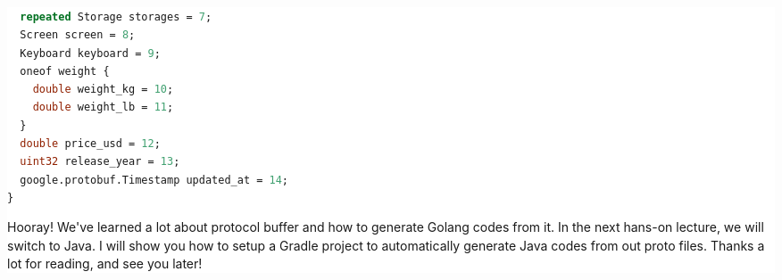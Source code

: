 ```protobuf
  repeated Storage storages = 7;
  Screen screen = 8;
  Keyboard keyboard = 9;
  oneof weight {
    double weight_kg = 10;
    double weight_lb = 11;
  }
  double price_usd = 12;
  uint32 release_year = 13;
  google.protobuf.Timestamp updated_at = 14;
}
```

Hooray! We've learned a lot about protocol buffer and how to generate Golang
codes from it. In the next hans-on lecture, we will switch to Java. I will show
you how to setup a Gradle project to automatically generate Java codes from 
out proto files. Thanks a lot for reading, and see you later!